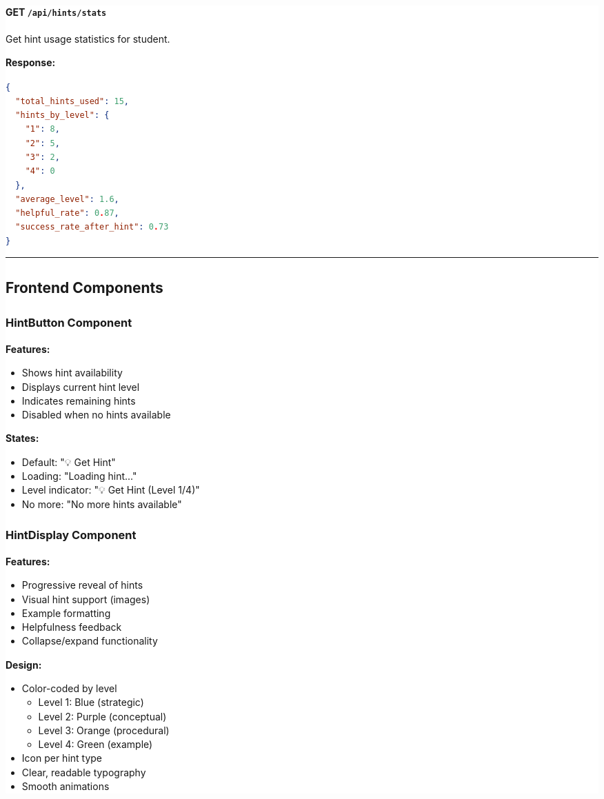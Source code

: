 #### GET `/api/hints/stats`
Get hint usage statistics for student.

**Response:**
```json
{
  "total_hints_used": 15,
  "hints_by_level": {
    "1": 8,
    "2": 5,
    "3": 2,
    "4": 0
  },
  "average_level": 1.6,
  "helpful_rate": 0.87,
  "success_rate_after_hint": 0.73
}
```

---

## Frontend Components

### HintButton Component

**Features:**
- Shows hint availability
- Displays current hint level
- Indicates remaining hints
- Disabled when no hints available

**States:**
- Default: "💡 Get Hint"
- Loading: "Loading hint..."
- Level indicator: "💡 Get Hint (Level 1/4)"
- No more: "No more hints available"

### HintDisplay Component

**Features:**
- Progressive reveal of hints
- Visual hint support (images)
- Example formatting
- Helpfulness feedback
- Collapse/expand functionality

**Design:**
- Color-coded by level
  - Level 1: Blue (strategic)
  - Level 2: Purple (conceptual)
  - Level 3: Orange (procedural)
  - Level 4: Green (example)
- Icon per hint type
- Clear, readable typography
- Smooth animations
